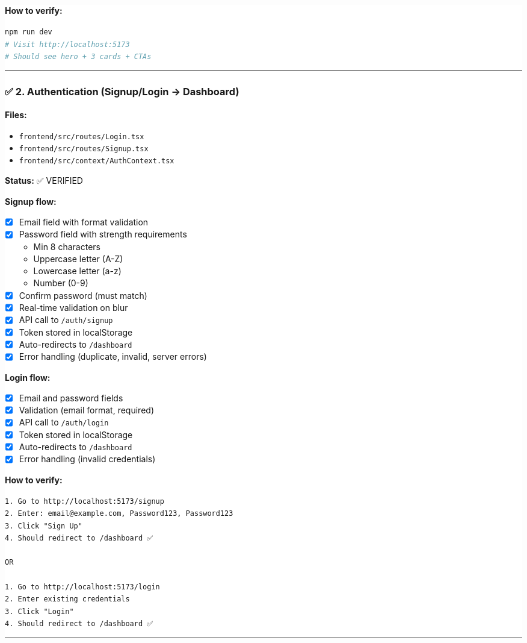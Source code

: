 **How to verify:**

```bash
npm run dev
# Visit http://localhost:5173
# Should see hero + 3 cards + CTAs
```

---

### ✅ 2. Authentication (Signup/Login → Dashboard)

**Files:**

- `frontend/src/routes/Login.tsx`
- `frontend/src/routes/Signup.tsx`
- `frontend/src/context/AuthContext.tsx`

**Status:** ✅ VERIFIED

**Signup flow:**

- [x] Email field with format validation
- [x] Password field with strength requirements
  - Min 8 characters
  - Uppercase letter (A-Z)
  - Lowercase letter (a-z)
  - Number (0-9)
- [x] Confirm password (must match)
- [x] Real-time validation on blur
- [x] API call to `/auth/signup`
- [x] Token stored in localStorage
- [x] Auto-redirects to `/dashboard`
- [x] Error handling (duplicate, invalid, server errors)

**Login flow:**

- [x] Email and password fields
- [x] Validation (email format, required)
- [x] API call to `/auth/login`
- [x] Token stored in localStorage
- [x] Auto-redirects to `/dashboard`
- [x] Error handling (invalid credentials)

**How to verify:**

```
1. Go to http://localhost:5173/signup
2. Enter: email@example.com, Password123, Password123
3. Click "Sign Up"
4. Should redirect to /dashboard ✅

OR

1. Go to http://localhost:5173/login
2. Enter existing credentials
3. Click "Login"
4. Should redirect to /dashboard ✅
```

---